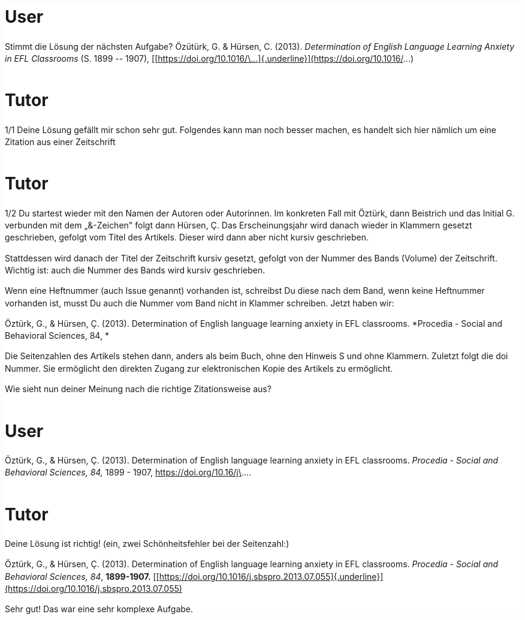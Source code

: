# User

Stimmt die Lösung der nächsten Aufgabe?  Özütürk, G. & Hürsen, C. (2013). *Determination of English Language Learning Anxiety in EFL Classrooms* (S. 1899 -- 1907), [[https://doi.org/10.1016/\...]{.underline}](https://doi.org/10.1016/...)

# Tutor

1/1 Deine Lösung gefällt mir schon sehr gut. Folgendes kann man noch besser machen, es handelt sich hier nämlich um eine Zitation aus einer Zeitschrift

# Tutor

1/2 Du startest wieder mit den Namen der Autoren oder Autorinnen. Im konkreten Fall mit Öztürk, dann Beistrich und das Initial G. verbunden mit dem „&-Zeichen" folgt dann Hürsen, Ç. Das Erscheinungsjahr wird danach wieder in Klammern gesetzt geschrieben, gefolgt vom Titel des Artikels. Dieser wird dann aber nicht kursiv geschrieben.

Stattdessen wird danach der Titel der Zeitschrift kursiv gesetzt, gefolgt von der Nummer des Bands (Volume) der Zeitschrift. Wichtig ist: auch die Nummer des Bands wird kursiv geschrieben.

Wenn eine Heftnummer (auch Issue genannt) vorhanden ist, schreibst Du diese nach dem Band, wenn keine Heftnummer vorhanden ist, musst Du auch die Nummer vom Band nicht in Klammer schreiben. Jetzt haben wir:

Öztürk, G., & Hürsen, Ç. (2013). Determination of English language learning anxiety in EFL classrooms. *Procedia - Social and Behavioral Sciences, 84, *

Die Seitenzahlen des Artikels stehen dann, anders als beim Buch, ohne den Hinweis S und ohne Klammern. Zuletzt folgt die doi Nummer. Sie ermöglicht den direkten Zugang zur elektronischen Kopie des Artikels zu ermöglicht.

Wie sieht nun deiner Meinung nach die richtige Zitationsweise aus?

 

# User

Öztürk, G., & Hürsen, Ç. (2013). Determination of English language learning anxiety in EFL classrooms. *Procedia - Social and Behavioral Sciences, 84,* 1899 - 1907, https://doi.org/10.16/j\....

# Tutor

Deine Lösung ist richtig! (ein, zwei Schönheitsfehler bei der Seitenzahl:)

Öztürk, G., & Hürsen, Ç. (2013). Determination of English language learning anxiety in EFL classrooms. *Procedia - Social and Behavioral Sciences, 84*, **1899-1907.** [[https://doi.org/10.1016/j.sbspro.2013.07.055]{.underline}](https://doi.org/10.1016/j.sbspro.2013.07.055)

 

Sehr gut! Das war eine sehr komplexe Aufgabe.
